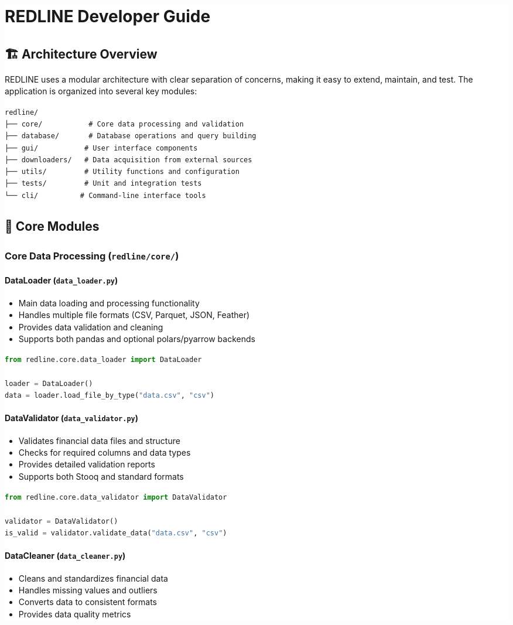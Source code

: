 # REDLINE Developer Guide

## 🏗️ **Architecture Overview**

REDLINE uses a modular architecture with clear separation of concerns, making it easy to extend, maintain, and test. The application is organized into several key modules:

```
redline/
├── core/           # Core data processing and validation
├── database/       # Database operations and query building
├── gui/           # User interface components
├── downloaders/   # Data acquisition from external sources
├── utils/         # Utility functions and configuration
├── tests/         # Unit and integration tests
└── cli/          # Command-line interface tools
```

## 🔧 **Core Modules**

### **Core Data Processing (`redline/core/`)**

#### **DataLoader (`data_loader.py`)**
- Main data loading and processing functionality
- Handles multiple file formats (CSV, Parquet, JSON, Feather)
- Provides data validation and cleaning
- Supports both pandas and optional polars/pyarrow backends

```python
from redline.core.data_loader import DataLoader

loader = DataLoader()
data = loader.load_file_by_type("data.csv", "csv")
```

#### **DataValidator (`data_validator.py`)**
- Validates financial data files and structure
- Checks for required columns and data types
- Provides detailed validation reports
- Supports both Stooq and standard formats

```python
from redline.core.data_validator import DataValidator

validator = DataValidator()
is_valid = validator.validate_data("data.csv", "csv")
```

#### **DataCleaner (`data_cleaner.py`)**
- Cleans and standardizes financial data
- Handles missing values and outliers
- Converts data to consistent formats
- Provides data quality metrics
